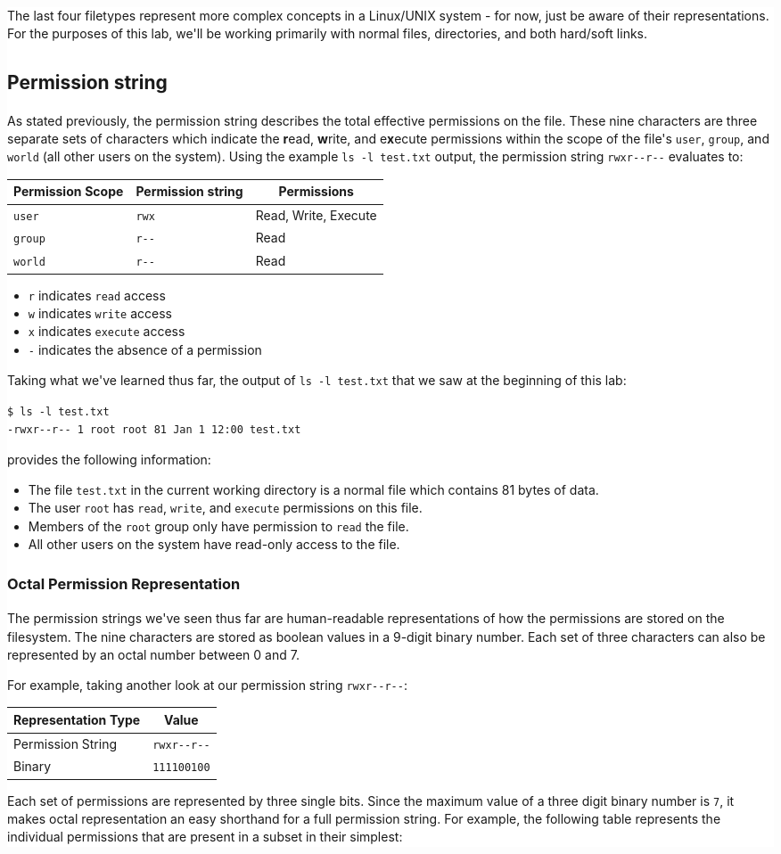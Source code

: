 The last four filetypes represent more complex concepts in a Linux/UNIX system - for now, just be aware of their representations. For the purposes of this lab, we'll be working primarily with normal files, directories, and both hard/soft links.

## Permission string
As stated previously, the permission string describes the total effective permissions on the file. These nine characters are three separate sets of characters which indicate the **r**ead, **w**rite, and e**x**ecute permissions within the scope of the file's `user`, `group`, and `world` (all other users on the system). Using the example `ls -l test.txt` output, the permission string `rwxr--r--` evaluates to:

| Permission Scope | Permission string | Permissions |
| ---------------- | ----------------- | ----------- |
| `user`           | `rwx`             | Read, Write, Execute |
| `group`          | `r--`             | Read |
| `world`          | `r--`             | Read |

- `r` indicates `read` access
- `w` indicates `write` access
- `x` indicates `execute` access
- `-` indicates the absence of a permission

Taking what we've learned thus far, the output of `ls -l test.txt` that we saw at the beginning of this lab:

```
$ ls -l test.txt
-rwxr--r-- 1 root root 81 Jan 1 12:00 test.txt
```

provides the following information:

- The file `test.txt` in the current working directory is a normal file which contains 81 bytes of data.
- The user `root` has `read`, `write`, and `execute` permissions on this file.
- Members of the `root` group only have permission to `read` the file.
- All other users on the system have read-only access to the file.

### Octal Permission Representation
The permission strings we've seen thus far are human-readable representations of how the permissions are stored on the filesystem. The nine characters are stored as boolean values in a 9-digit binary number. Each set of three characters can also be represented by an octal number between 0 and 7.

For example, taking another look at our permission string `rwxr--r--`:

| Representation Type | Value |
| ------------------- | ----- |
| Permission String | `rwxr--r--` |
| Binary | `111100100` |

Each set of permissions are represented by three single bits. Since the maximum value of a three digit binary number is `7`, it makes octal representation an easy shorthand for a full permission string. For example, the following table represents the individual permissions that are present in a subset in their simplest:
